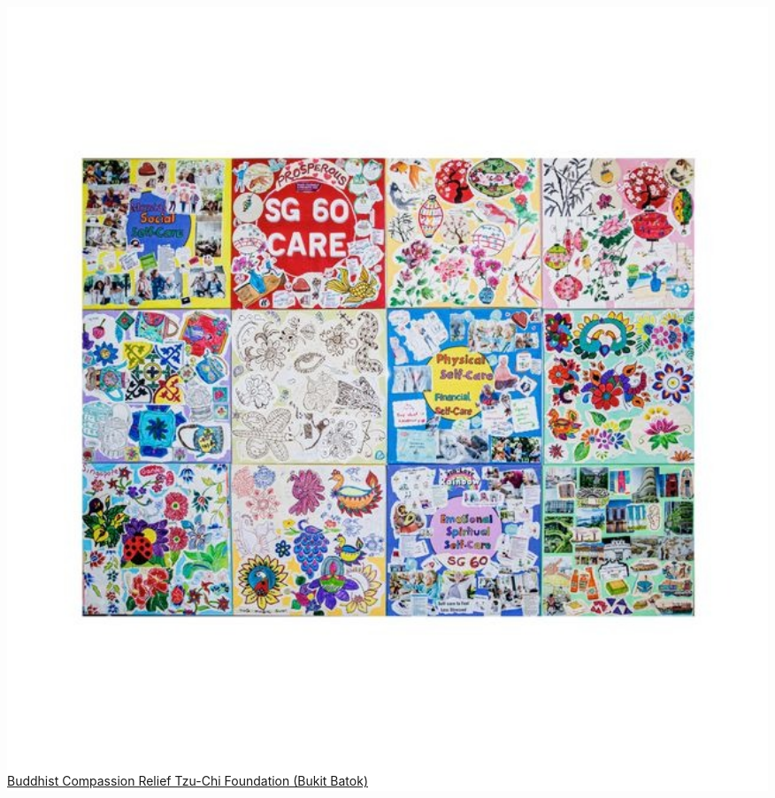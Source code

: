 <a class="isomer-image-wrapper" href="/buddhist-compassion-relief-tzu-chi-foundation-bukit-batok/"><img style="width: 100%" height="auto" width="100%" alt="" src="/images/Buddhist_Compassion_Batok.jpg">Buddhist Compassion Relief Tzu-Chi Foundation (Bukit Batok)</a>
</td>
</tr>
<tr>
<td rowspan="1" colspan="1">